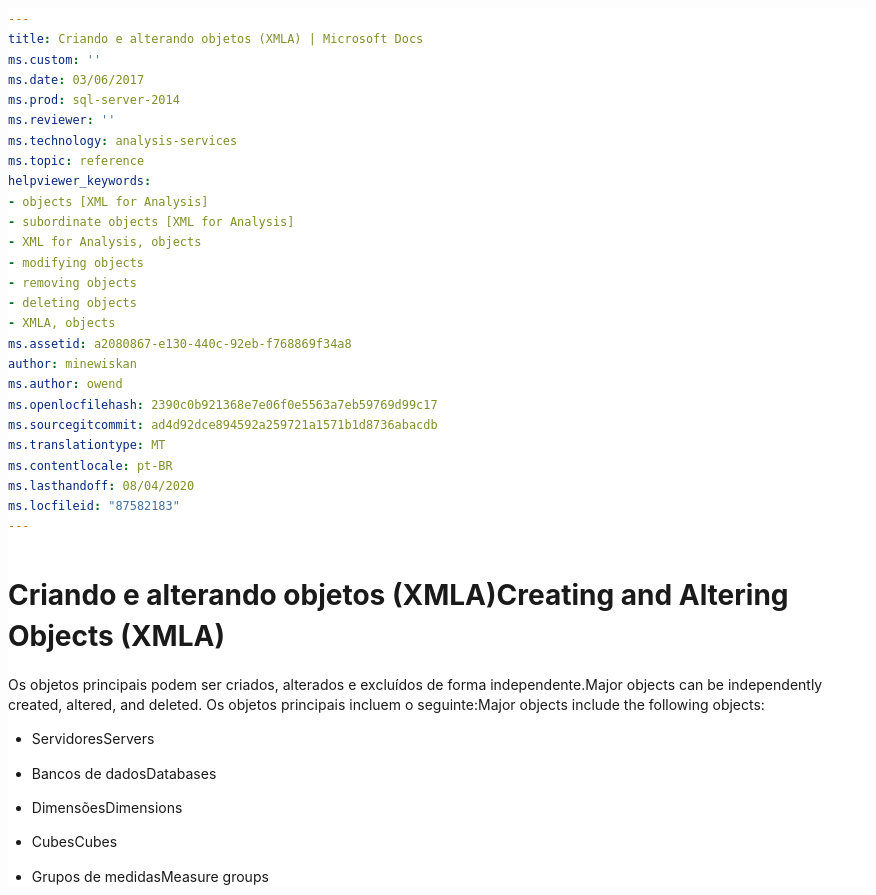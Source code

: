 ```yaml
---
title: Criando e alterando objetos (XMLA) | Microsoft Docs
ms.custom: ''
ms.date: 03/06/2017
ms.prod: sql-server-2014
ms.reviewer: ''
ms.technology: analysis-services
ms.topic: reference
helpviewer_keywords:
- objects [XML for Analysis]
- subordinate objects [XML for Analysis]
- XML for Analysis, objects
- modifying objects
- removing objects
- deleting objects
- XMLA, objects
ms.assetid: a2080867-e130-440c-92eb-f768869f34a8
author: minewiskan
ms.author: owend
ms.openlocfilehash: 2390c0b921368e7e06f0e5563a7eb59769d99c17
ms.sourcegitcommit: ad4d92dce894592a259721a1571b1d8736abacdb
ms.translationtype: MT
ms.contentlocale: pt-BR
ms.lasthandoff: 08/04/2020
ms.locfileid: "87582183"
---
```

# <a name="creating-and-altering-objects-xmla"></a><span data-ttu-id="81401-102">Criando e alterando objetos (XMLA)</span><span class="sxs-lookup"><span data-stu-id="81401-102">Creating and Altering Objects (XMLA)</span></span>
  <span data-ttu-id="81401-103">Os objetos principais podem ser criados, alterados e excluídos de forma independente.</span><span class="sxs-lookup"><span data-stu-id="81401-103">Major objects can be independently created, altered, and deleted.</span></span> <span data-ttu-id="81401-104">Os objetos principais incluem o seguinte:</span><span class="sxs-lookup"><span data-stu-id="81401-104">Major objects include the following objects:</span></span>  
  
-   <span data-ttu-id="81401-105">Servidores</span><span class="sxs-lookup"><span data-stu-id="81401-105">Servers</span></span>  
  
-   <span data-ttu-id="81401-106">Bancos de dados</span><span class="sxs-lookup"><span data-stu-id="81401-106">Databases</span></span>  
  
-   <span data-ttu-id="81401-107">Dimensões</span><span class="sxs-lookup"><span data-stu-id="81401-107">Dimensions</span></span>  
  
-   <span data-ttu-id="81401-108">Cubes</span><span class="sxs-lookup"><span data-stu-id="81401-108">Cubes</span></span>  
  
-   <span data-ttu-id="81401-109">Grupos de medidas</span><span class="sxs-lookup"><span data-stu-id="81401-109">Measure groups</span></span>  
  